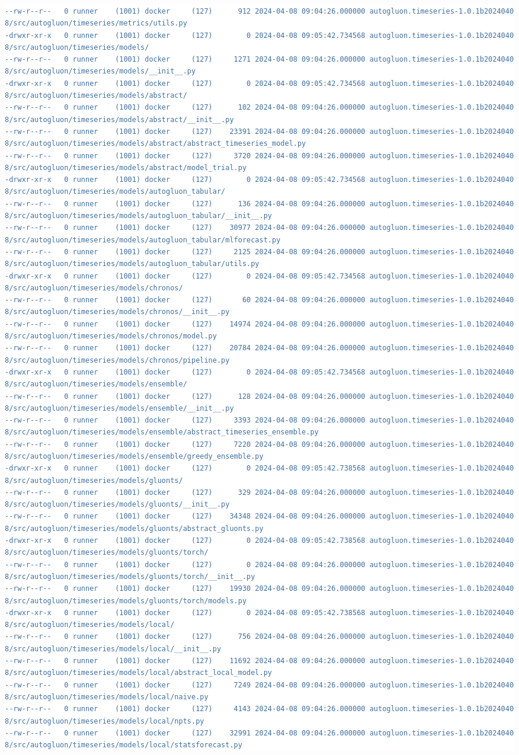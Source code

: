 ```diff
--rw-r--r--   0 runner    (1001) docker     (127)      912 2024-04-08 09:04:26.000000 autogluon.timeseries-1.0.1b20240408/src/autogluon/timeseries/metrics/utils.py
-drwxr-xr-x   0 runner    (1001) docker     (127)        0 2024-04-08 09:05:42.734568 autogluon.timeseries-1.0.1b20240408/src/autogluon/timeseries/models/
--rw-r--r--   0 runner    (1001) docker     (127)     1271 2024-04-08 09:04:26.000000 autogluon.timeseries-1.0.1b20240408/src/autogluon/timeseries/models/__init__.py
-drwxr-xr-x   0 runner    (1001) docker     (127)        0 2024-04-08 09:05:42.734568 autogluon.timeseries-1.0.1b20240408/src/autogluon/timeseries/models/abstract/
--rw-r--r--   0 runner    (1001) docker     (127)      102 2024-04-08 09:04:26.000000 autogluon.timeseries-1.0.1b20240408/src/autogluon/timeseries/models/abstract/__init__.py
--rw-r--r--   0 runner    (1001) docker     (127)    23391 2024-04-08 09:04:26.000000 autogluon.timeseries-1.0.1b20240408/src/autogluon/timeseries/models/abstract/abstract_timeseries_model.py
--rw-r--r--   0 runner    (1001) docker     (127)     3720 2024-04-08 09:04:26.000000 autogluon.timeseries-1.0.1b20240408/src/autogluon/timeseries/models/abstract/model_trial.py
-drwxr-xr-x   0 runner    (1001) docker     (127)        0 2024-04-08 09:05:42.734568 autogluon.timeseries-1.0.1b20240408/src/autogluon/timeseries/models/autogluon_tabular/
--rw-r--r--   0 runner    (1001) docker     (127)      136 2024-04-08 09:04:26.000000 autogluon.timeseries-1.0.1b20240408/src/autogluon/timeseries/models/autogluon_tabular/__init__.py
--rw-r--r--   0 runner    (1001) docker     (127)    30977 2024-04-08 09:04:26.000000 autogluon.timeseries-1.0.1b20240408/src/autogluon/timeseries/models/autogluon_tabular/mlforecast.py
--rw-r--r--   0 runner    (1001) docker     (127)     2125 2024-04-08 09:04:26.000000 autogluon.timeseries-1.0.1b20240408/src/autogluon/timeseries/models/autogluon_tabular/utils.py
-drwxr-xr-x   0 runner    (1001) docker     (127)        0 2024-04-08 09:05:42.734568 autogluon.timeseries-1.0.1b20240408/src/autogluon/timeseries/models/chronos/
--rw-r--r--   0 runner    (1001) docker     (127)       60 2024-04-08 09:04:26.000000 autogluon.timeseries-1.0.1b20240408/src/autogluon/timeseries/models/chronos/__init__.py
--rw-r--r--   0 runner    (1001) docker     (127)    14974 2024-04-08 09:04:26.000000 autogluon.timeseries-1.0.1b20240408/src/autogluon/timeseries/models/chronos/model.py
--rw-r--r--   0 runner    (1001) docker     (127)    20784 2024-04-08 09:04:26.000000 autogluon.timeseries-1.0.1b20240408/src/autogluon/timeseries/models/chronos/pipeline.py
-drwxr-xr-x   0 runner    (1001) docker     (127)        0 2024-04-08 09:05:42.734568 autogluon.timeseries-1.0.1b20240408/src/autogluon/timeseries/models/ensemble/
--rw-r--r--   0 runner    (1001) docker     (127)      128 2024-04-08 09:04:26.000000 autogluon.timeseries-1.0.1b20240408/src/autogluon/timeseries/models/ensemble/__init__.py
--rw-r--r--   0 runner    (1001) docker     (127)     3393 2024-04-08 09:04:26.000000 autogluon.timeseries-1.0.1b20240408/src/autogluon/timeseries/models/ensemble/abstract_timeseries_ensemble.py
--rw-r--r--   0 runner    (1001) docker     (127)     7220 2024-04-08 09:04:26.000000 autogluon.timeseries-1.0.1b20240408/src/autogluon/timeseries/models/ensemble/greedy_ensemble.py
-drwxr-xr-x   0 runner    (1001) docker     (127)        0 2024-04-08 09:05:42.738568 autogluon.timeseries-1.0.1b20240408/src/autogluon/timeseries/models/gluonts/
--rw-r--r--   0 runner    (1001) docker     (127)      329 2024-04-08 09:04:26.000000 autogluon.timeseries-1.0.1b20240408/src/autogluon/timeseries/models/gluonts/__init__.py
--rw-r--r--   0 runner    (1001) docker     (127)    34348 2024-04-08 09:04:26.000000 autogluon.timeseries-1.0.1b20240408/src/autogluon/timeseries/models/gluonts/abstract_gluonts.py
-drwxr-xr-x   0 runner    (1001) docker     (127)        0 2024-04-08 09:05:42.738568 autogluon.timeseries-1.0.1b20240408/src/autogluon/timeseries/models/gluonts/torch/
--rw-r--r--   0 runner    (1001) docker     (127)        0 2024-04-08 09:04:26.000000 autogluon.timeseries-1.0.1b20240408/src/autogluon/timeseries/models/gluonts/torch/__init__.py
--rw-r--r--   0 runner    (1001) docker     (127)    19930 2024-04-08 09:04:26.000000 autogluon.timeseries-1.0.1b20240408/src/autogluon/timeseries/models/gluonts/torch/models.py
-drwxr-xr-x   0 runner    (1001) docker     (127)        0 2024-04-08 09:05:42.738568 autogluon.timeseries-1.0.1b20240408/src/autogluon/timeseries/models/local/
--rw-r--r--   0 runner    (1001) docker     (127)      756 2024-04-08 09:04:26.000000 autogluon.timeseries-1.0.1b20240408/src/autogluon/timeseries/models/local/__init__.py
--rw-r--r--   0 runner    (1001) docker     (127)    11692 2024-04-08 09:04:26.000000 autogluon.timeseries-1.0.1b20240408/src/autogluon/timeseries/models/local/abstract_local_model.py
--rw-r--r--   0 runner    (1001) docker     (127)     7249 2024-04-08 09:04:26.000000 autogluon.timeseries-1.0.1b20240408/src/autogluon/timeseries/models/local/naive.py
--rw-r--r--   0 runner    (1001) docker     (127)     4143 2024-04-08 09:04:26.000000 autogluon.timeseries-1.0.1b20240408/src/autogluon/timeseries/models/local/npts.py
--rw-r--r--   0 runner    (1001) docker     (127)    32991 2024-04-08 09:04:26.000000 autogluon.timeseries-1.0.1b20240408/src/autogluon/timeseries/models/local/statsforecast.py
```